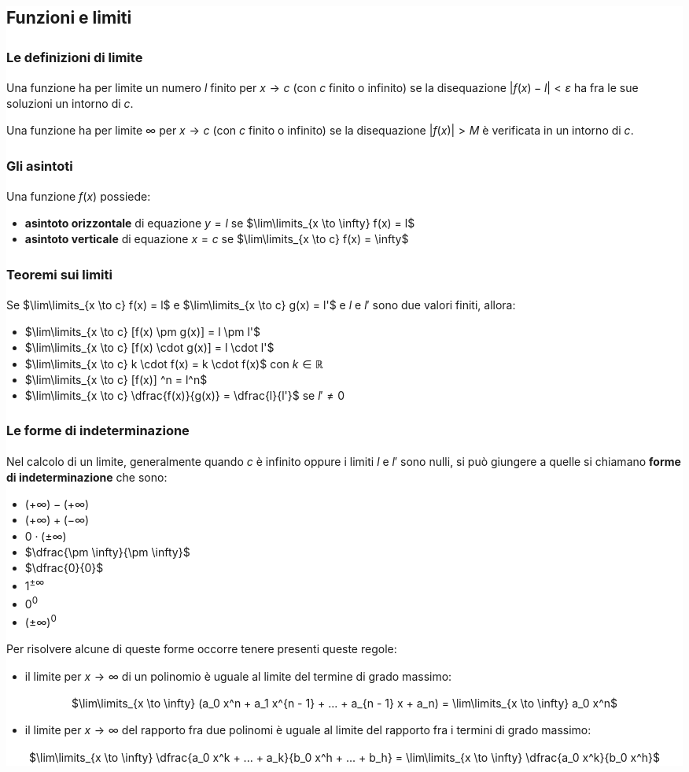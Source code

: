 

## Funzioni e limiti
### Le definizioni di limite
Una funzione ha per limite un numero $l$ finito per $x \to c$ (con $c$ finito o infinito) se la disequazione $|f(x) - l | < \varepsilon$ ha fra le sue soluzioni un intorno di $c$.

Una funzione ha per limite $\infty$ per $x \to c$ (con $c$ finito o infinito) se la disequazione $|f(x)| > M$ è verificata in un intorno di $c$.


### Gli asintoti
Una funzione $f(x)$ possiede:
* **asintoto orizzontale** di equazione $y = l$ se $\lim\limits_{x \to \infty} f(x) = l$
* **asintoto verticale** di equazione $x = c$ se $\lim\limits_{x \to c} f(x) = \infty$


### Teoremi sui limiti
Se $\lim\limits_{x \to c} f(x) = l$ e $\lim\limits_{x \to c} g(x) = l'$ e $l$ e $l'$ sono due valori finiti, allora:
* $\lim\limits_{x \to c} [f(x) \pm g(x)] = l \pm l'$
* $\lim\limits_{x \to c} [f(x) \cdot g(x)] = l \cdot l'$
* $\lim\limits_{x \to c} k \cdot f(x) = k \cdot f(x)$ con $k \in \mathbb{R}$
* $\lim\limits_{x \to c} [f(x)] ^n = l^n$
* $\lim\limits_{x \to c} \dfrac{f(x)}{g(x)} = \dfrac{l}{l'}$ se $l' \neq 0$

### Le forme di indeterminazione
Nel calcolo di un limite, generalmente quando $c$ è infinito oppure i limiti $l$ e $l'$ sono nulli, si può giungere a quelle si chiamano **forme di indeterminazione** che sono:
* $( + \infty) - (+ \infty)$
* $( + \infty) + (- \infty)$
* $0 \cdot (\pm \infty)$
* $\dfrac{\pm \infty}{\pm \infty}$
* $\dfrac{0}{0}$
* $1^{\pm \infty}$
* $0^0$
* $(\pm \infty) ^0$

Per risolvere alcune di queste forme occorre tenere presenti queste regole:
* il limite per $x \to \infty$ di un polinomio è uguale al limite del termine di grado massimo:

<div align="center">
$\lim\limits_{x \to \infty} (a_0 x^n + a_1 x^{n - 1} + ... + a_{n - 1} x + a_n) = \lim\limits_{x \to \infty} a_0 x^n$
</div>

* il limite per $x \to \infty$ del rapporto fra due polinomi è uguale al limite del rapporto fra i termini di grado massimo:

<div align="center">
$\lim\limits_{x \to \infty} \dfrac{a_0 x^k + ... + a_k}{b_0 x^h + ... + b_h} = \lim\limits_{x \to \infty} \dfrac{a_0 x^k}{b_0 x^h}$
</div>
